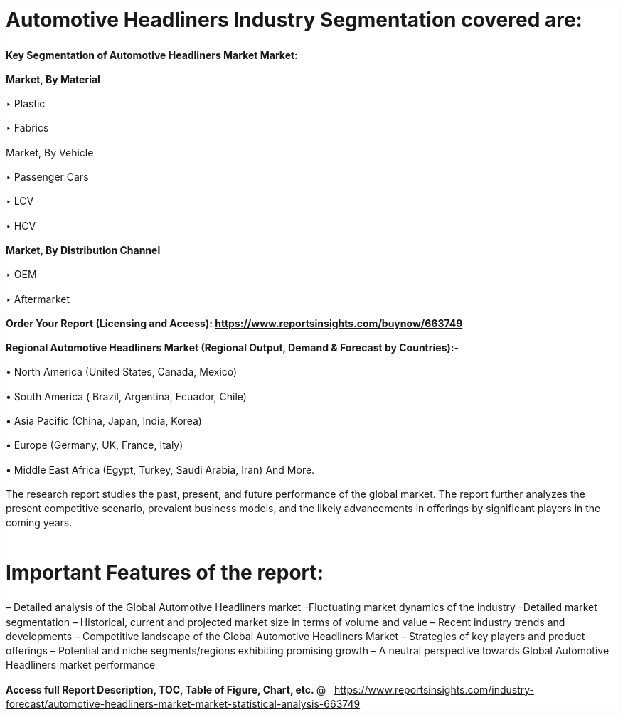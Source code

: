 # <strong>Automotive Headliners Industry Segmentation covered are:</strong>

<strong>Key Segmentation of Automotive Headliners Market Market:</strong> 

<Strong>Market, By Material</Strong>

‣ Plastic

‣ Fabrics


Market, By Vehicle

‣ Passenger Cars

‣ LCV

‣ HCV

<Strong>Market, By Distribution Channel</Strong>

‣ OEM

‣ Aftermarket

<strong>Order Your Report (Licensing and Access): <a href=https://www.reportsinsights.com/buynow/663749 style=color:#0000ff;>https://www.reportsinsights.com/buynow/663749</a></strong>

<strong>Regional Automotive Headliners Market (Regional Output, Demand &amp; Forecast by Countries):-</strong>

• North America (United States, Canada, Mexico)

• South America ( Brazil, Argentina, Ecuador, Chile)

• Asia Pacific (China, Japan, India, Korea)

• Europe (Germany, UK, France, Italy)

• Middle East Africa (Egypt, Turkey, Saudi Arabia, Iran) And More.

The research report studies the past, present, and future performance of the global market. The report further analyzes the present competitive scenario, prevalent business models, and the likely advancements in offerings by significant players in the coming years.

# <strong>Important Features of the report:</strong>
– Detailed analysis of the Global Automotive Headliners market
–Fluctuating market dynamics of the industry
–Detailed market segmentation
– Historical, current and projected market size in terms of volume and value
– Recent industry trends and developments
– Competitive landscape of the Global Automotive Headliners Market
– Strategies of key players and product offerings
– Potential and niche segments/regions exhibiting promising growth
– A neutral perspective towards Global Automotive Headliners market performance

<strong>Access full Report Description, TOC, Table of Figure, Chart, etc. </strong>@   <a href=https://www.reportsinsights.com/industry-forecast/automotive-headliners-market-market-statistical-analysis-663749 style=color:#0000ff;>https://www.reportsinsights.com/industry-forecast/automotive-headliners-market-market-statistical-analysis-663749</a>
